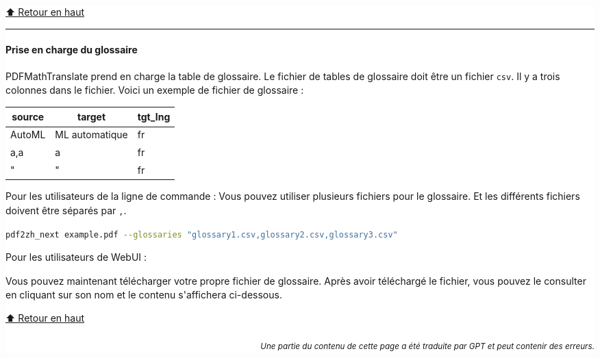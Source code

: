 [⬆️ Retour en haut](#toc)

---

#### Prise en charge du glossaire

PDFMathTranslate prend en charge la table de glossaire. Le fichier de tables de glossaire doit être un fichier `csv`.
Il y a trois colonnes dans le fichier. Voici un exemple de fichier de glossaire :

| source | target  | tgt_lng |
|--------|---------|---------|
| AutoML | ML automatique  | fr   |
| a,a    | a       | fr   |
| "      | "       | fr   |


Pour les utilisateurs de la ligne de commande :
Vous pouvez utiliser plusieurs fichiers pour le glossaire. Et les différents fichiers doivent être séparés par `,`.

```bash
pdf2zh_next example.pdf --glossaries "glossary1.csv,glossary2.csv,glossary3.csv"
```

Pour les utilisateurs de WebUI :

Vous pouvez maintenant télécharger votre propre fichier de glossaire. Après avoir téléchargé le fichier, vous pouvez le consulter en cliquant sur son nom et le contenu s'affichera ci-dessous.

[⬆️ Retour en haut](#toc)

<div align="right"> 
<h6><small>Une partie du contenu de cette page a été traduite par GPT et peut contenir des erreurs.</small></h6>